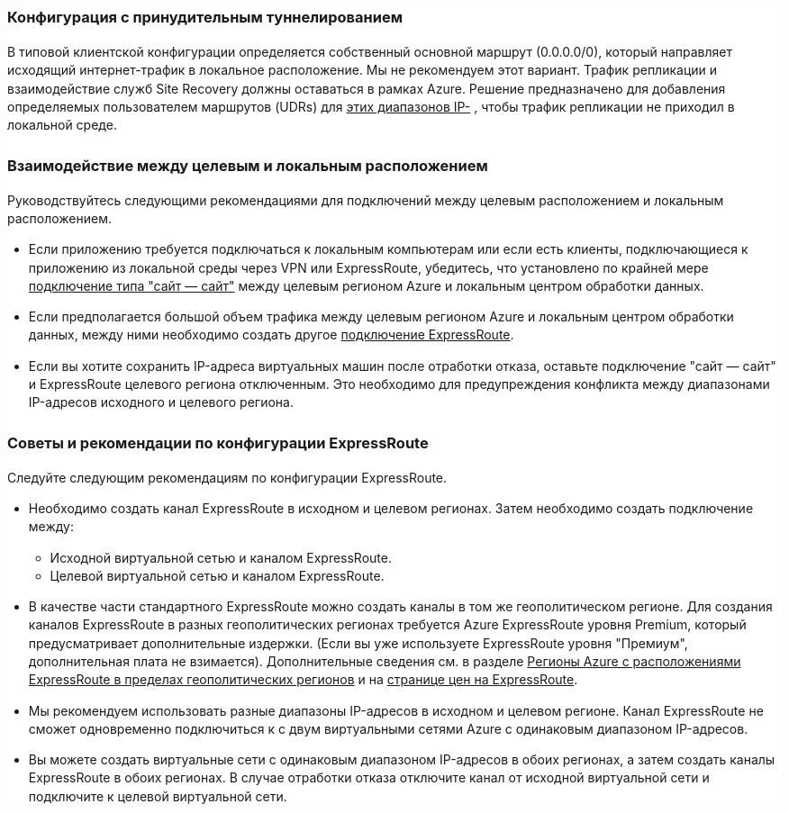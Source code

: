 ### <a name="forced-tunneling-configuration"></a>Конфигурация с принудительным туннелированием

В типовой клиентской конфигурации определяется собственный основной маршрут (0.0.0.0/0), который направляет исходящий интернет-трафик в локальное расположение. Мы не рекомендуем этот вариант. Трафик репликации и взаимодействие служб Site Recovery должны оставаться в рамках Azure. Решение предназначено для добавления определяемых пользователем маршрутов (UDRs) для [этих диапазонов IP-](#outbound-connectivity-for-azure-site-recovery-ip-ranges) , чтобы трафик репликации не приходил в локальной среде.

### <a name="connectivity-between-the-target-and-on-premises-location"></a>Взаимодействие между целевым и локальным расположением

Руководствуйтесь следующими рекомендациями для подключений между целевым расположением и локальным расположением.
- Если приложению требуется подключаться к локальным компьютерам или если есть клиенты, подключающиеся к приложению из локальной среды через VPN или ExpressRoute, убедитесь, что установлено по крайней мере [подключение типа "сайт — сайт"](../vpn-gateway/vpn-gateway-howto-site-to-site-resource-manager-portal.md) между целевым регионом Azure и локальным центром обработки данных.

- Если предполагается большой объем трафика между целевым регионом Azure и локальным центром обработки данных, между ними необходимо создать другое [подключение ExpressRoute](../expressroute/expressroute-introduction.md).

- Если вы хотите сохранить IP-адреса виртуальных машин после отработки отказа, оставьте подключение "сайт — сайт" и ExpressRoute целевого региона отключенным. Это необходимо для предупреждения конфликта между диапазонами IP-адресов исходного и целевого региона.

### <a name="best-practices-for-expressroute-configuration"></a>Советы и рекомендации по конфигурации ExpressRoute
Следуйте следующим рекомендациям по конфигурации ExpressRoute.

- Необходимо создать канал ExpressRoute в исходном и целевом регионах. Затем необходимо создать подключение между:
  - Исходной виртуальной сетью и каналом ExpressRoute.
  - Целевой виртуальной сетью и каналом ExpressRoute.

- В качестве части стандартного ExpressRoute можно создать каналы в том же геополитическом регионе. Для создания каналов ExpressRoute в разных геополитических регионах требуется Azure ExpressRoute уровня Premium, который предусматривает дополнительные издержки. (Если вы уже используете ExpressRoute уровня "Премиум", дополнительная плата не взимается). Дополнительные сведения см. в разделе [Регионы Azure с расположениями ExpressRoute в пределах геополитических регионов](../expressroute/expressroute-locations.md#azure-regions-to-expressroute-locations-within-a-geopolitical-region) и на [странице цен на ExpressRoute](https://azure.microsoft.com/pricing/details/expressroute/).

- Мы рекомендуем использовать разные диапазоны IP-адресов в исходном и целевом регионе. Канал ExpressRoute не сможет одновременно подключиться к с двум виртуальными сетями Azure с одинаковым диапазоном IP-адресов.

- Вы можете создать виртуальные сети с одинаковым диапазоном IP-адресов в обоих регионах, а затем создать каналы ExpressRoute в обоих регионах. В случае отработки отказа отключите канал от исходной виртуальной сети и подключите к целевой виртуальной сети.
